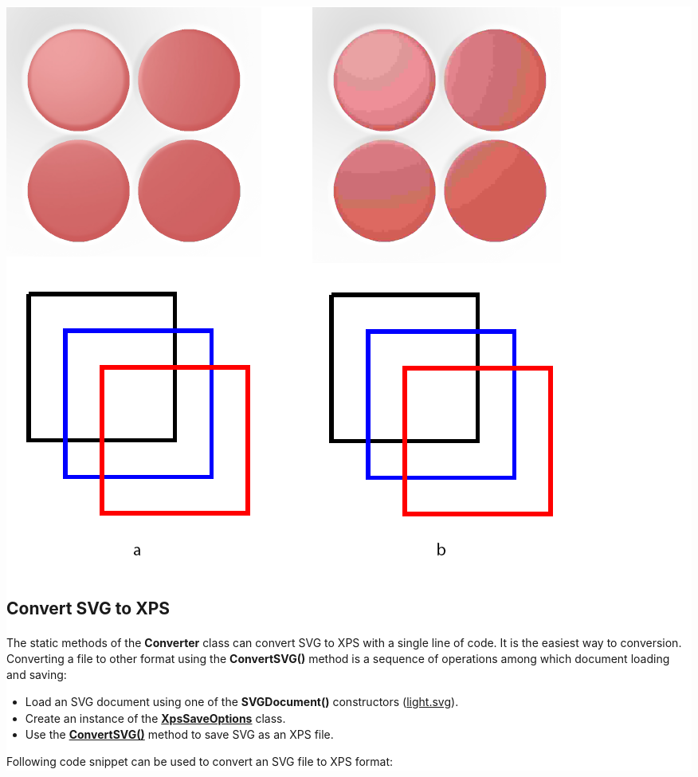 ![Images rendered to PDF with various JpegQuality values](JpegQualityPDF.png#center)


## **Convert SVG to XPS**
The static methods of the **Converter** class can convert SVG to XPS  with a single line of code. It is the easiest way to conversion. Converting a file to other format using the **ConvertSVG()** method is a sequence of operations among which document loading and saving: 

 - Load an SVG document using one of the **SVGDocument()** constructors ([light.svg](http://docs.aspose.com/svg/net/how-to-work-with-aspose-svg-api/converting/light.svg)).
 - Create an instance of the **[XpsSaveOptions](https://apireference.aspose.com/svg/net/aspose.svg.saving/xpssaveoptions)** class.
 - Use the [**ConvertSVG()**](https://apireference.aspose.com/svg/net/aspose.svg.converters/converter/methods/index) method to save SVG as an XPS file. 

 Following code snippet can be used to convert an SVG file to XPS format:
